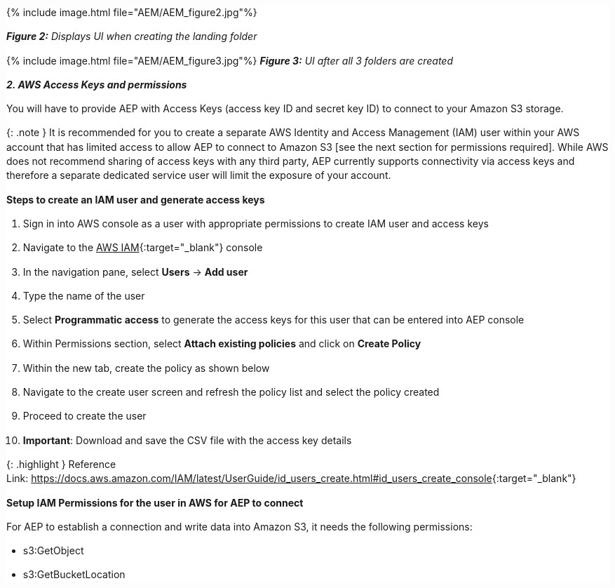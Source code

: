 {% include image.html file="AEM/AEM_figure2.jpg"%}

***Figure 2:** Displays UI when creating the landing folder*


{% include image.html file="AEM/AEM_figure3.jpg"%}
***Figure 3:** UI after all 3 folders are created*

***2.  AWS Access Keys and permissions***

You will have to provide AEP with Access Keys (access key ID and secret
key ID) to connect to your Amazon S3 storage.

{: .note }
It is recommended for you to create a separate AWS Identity and Access Management (IAM) user within your AWS account that has limited access to allow AEP to connect to Amazon S3 [see the next section for permissions required]. While AWS does not recommend sharing of access keys with any third party, AEP currently supports connectivity via access keys and therefore a separate dedicated service user will limit the exposure of your account.

**Steps to create an IAM user and generate access keys**

1.  Sign in into AWS console as a user with appropriate permissions to
    create IAM user and access keys

2.  Navigate to the 
[AWS IAM](<https://console.aws.amazon.com/iam/>){:target="_blank"} console
    

3.  In the navigation pane, select **Users** → **Add user**

4.  Type the name of the user

5.  Select **Programmatic access** to generate the access keys for this
    user that can be entered into AEP console

6.  Within Permissions section, select **Attach existing policies** and
    click on **Create Policy**

7.  Within the new tab, create the policy as shown below 

8.  Navigate to the create user screen and refresh the policy list and
    select the policy created

9.  Proceed to create the user

10. **Important**: Download and save the CSV file with the
    access key details

{: .highlight }
 Reference Link: <https://docs.aws.amazon.com/IAM/latest/UserGuide/id_users_create.html#id_users_create_console>{:target="_blank"}

**Setup IAM Permissions for the user in AWS for AEP to connect** 

For AEP to establish a connection and write data into Amazon S3, it
needs the following permissions:

-   s3:GetObject

-   s3:GetBucketLocation
